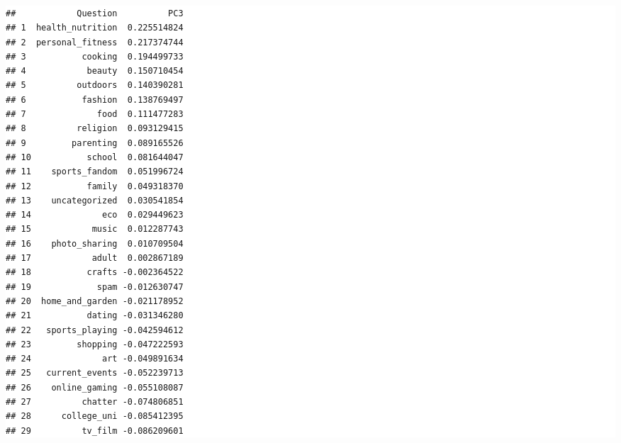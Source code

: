     ##            Question          PC3
    ## 1  health_nutrition  0.225514824
    ## 2  personal_fitness  0.217374744
    ## 3           cooking  0.194499733
    ## 4            beauty  0.150710454
    ## 5          outdoors  0.140390281
    ## 6           fashion  0.138769497
    ## 7              food  0.111477283
    ## 8          religion  0.093129415
    ## 9         parenting  0.089165526
    ## 10           school  0.081644047
    ## 11    sports_fandom  0.051996724
    ## 12           family  0.049318370
    ## 13    uncategorized  0.030541854
    ## 14              eco  0.029449623
    ## 15            music  0.012287743
    ## 16    photo_sharing  0.010709504
    ## 17            adult  0.002867189
    ## 18           crafts -0.002364522
    ## 19             spam -0.012630747
    ## 20  home_and_garden -0.021178952
    ## 21           dating -0.031346280
    ## 22   sports_playing -0.042594612
    ## 23         shopping -0.047222593
    ## 24              art -0.049891634
    ## 25   current_events -0.052239713
    ## 26    online_gaming -0.055108087
    ## 27          chatter -0.074806851
    ## 28      college_uni -0.085412395
    ## 29          tv_film -0.086209601